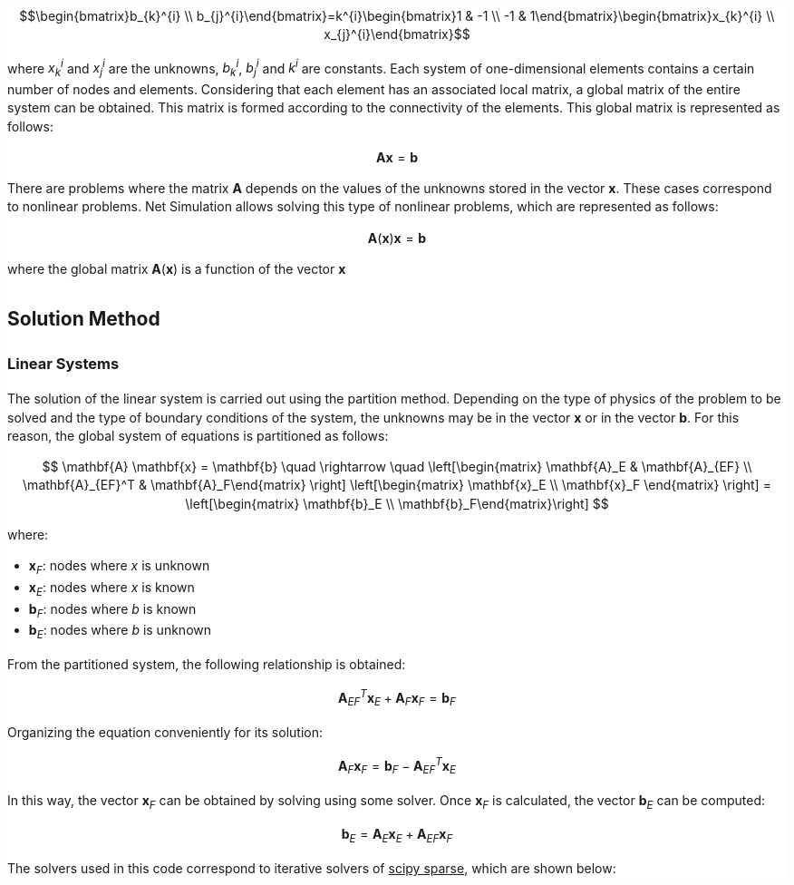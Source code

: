 $$\begin{bmatrix}b_{k}^{i} \\ b_{j}^{i}\end{bmatrix}=k^{i}\begin{bmatrix}1 & -1 \\ -1 & 1\end{bmatrix}\begin{bmatrix}x_{k}^{i} \\ x_{j}^{i}\end{bmatrix}$$

where $x_{k}^{i}$ and $x_{j}^{i}$ are the unknowns, $b_{k}^{i}$, $b_{j}^{i}$ and $k^i$ are constants.
Each system of one-dimensional elements contains a certain number of nodes and elements. Considering that each element has an associated local matrix, a global matrix of the entire system can be obtained. This matrix is formed according to the connectivity of the elements. This global matrix is represented as follows:

$$ \mathbf{A} \mathbf{x} = \mathbf{b} $$

There are problems where the matrix $\mathbf{A}$ depends on the values of the unknowns stored in the vector $\mathbf{x}$. These cases correspond to nonlinear problems. Net Simulation allows solving this type of nonlinear problems, which are represented as follows:

$$ \mathbf{A}\left(\mathbf{x}\right) \mathbf{x} = \mathbf{b} $$ 

where the global matrix $\mathbf{A}\left(\mathbf{x}\right)$ is a function of the vector $\mathbf{x}$


## Solution Method

### Linear Systems

The solution of the linear system is carried out using the partition method. Depending on the type of physics of the problem to be solved and the type of boundary conditions of the system, the unknowns may be in the vector $\mathbf{x}$ or in the vector $\mathbf{b}$. For this reason, the global system of equations is partitioned as follows:

$$ \mathbf{A} \mathbf{x} = \mathbf{b} \quad \rightarrow \quad \left[\begin{matrix} \mathbf{A}_E & \mathbf{A}_{EF} \\  \mathbf{A}_{EF}^T & \mathbf{A}_F\end{matrix} \right]
\left[\begin{matrix} \mathbf{x}_E \\ \mathbf{x}_F \end{matrix} \right] = \left[\begin{matrix} \mathbf{b}_E \\ \mathbf{b}_F\end{matrix}\right] $$

where:
- $\mathbf{x}_F$: nodes where $x$ is unknown
- $\mathbf{x}_E$: nodes where $x$ is known
- $\mathbf{b}_F$: nodes where $b$ is known
- $\mathbf{b}_E$: nodes where $b$ is unknown

From the partitioned system, the following relationship is obtained:

$$ \mathbf{A}_{EF}^T \mathbf{x}_E + \mathbf{A}_F \mathbf{x}_F = \mathbf{b}_F$$

Organizing the equation conveniently for its solution:

$$\mathbf{A}_F \mathbf{x}_F = \mathbf{b}_F -  \mathbf{A}_{EF}^T \mathbf{x}_E $$

In this way, the vector $\mathbf{x}_F$ can be obtained by solving using some solver. Once $\mathbf{x}_F$ is calculated, the vector $\mathbf{b}_E$ can be computed:

$$ \mathbf{b}_E = \mathbf{A}_E \mathbf{x}_E + \mathbf{A}_{EF} \mathbf{x}_F $$ 

The solvers used in this code correspond to iterative solvers of [scipy sparse](https://docs.scipy.org/doc/scipy/reference/sparse.linalg.html#module-scipy.sparse.linalg), which are shown below:
